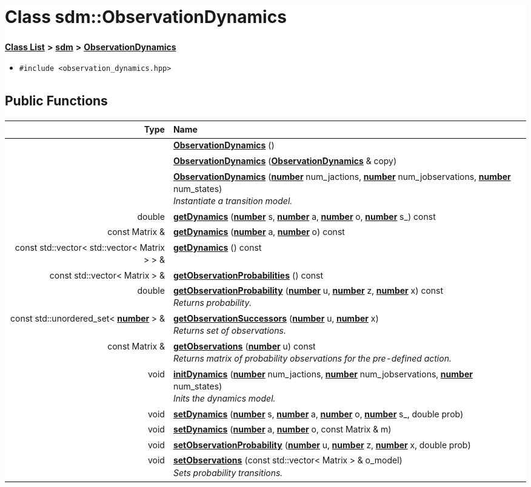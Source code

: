 
<NavBar active_item_id="2"/>

# Class sdm::ObservationDynamics


[**Class List**](annotated.md) **>** [**sdm**](namespacesdm.md) **>** [**ObservationDynamics**](classsdm_1_1ObservationDynamics.md)





* `#include <observation_dynamics.hpp>`















## Public Functions

| Type | Name |
| ---: | :--- |
|   | [**ObservationDynamics**](classsdm_1_1ObservationDynamics.md#function-observationdynamics-1-3) () <br> |
|   | [**ObservationDynamics**](classsdm_1_1ObservationDynamics.md#function-observationdynamics-2-3) ([**ObservationDynamics**](classsdm_1_1ObservationDynamics.md) & copy) <br> |
|   | [**ObservationDynamics**](classsdm_1_1ObservationDynamics.md#function-observationdynamics-3-3) ([**number**](namespacesdm.md#typedef-number) num\_jactions, [**number**](namespacesdm.md#typedef-number) num\_jobservations, [**number**](namespacesdm.md#typedef-number) num\_states) <br>_Instantiate a transition model._  |
|  double | [**getDynamics**](classsdm_1_1ObservationDynamics.md#function-getdynamics-1-3) ([**number**](namespacesdm.md#typedef-number) s, [**number**](namespacesdm.md#typedef-number) a, [**number**](namespacesdm.md#typedef-number) o, [**number**](namespacesdm.md#typedef-number) s\_) const<br> |
|  const Matrix & | [**getDynamics**](classsdm_1_1ObservationDynamics.md#function-getdynamics-2-3) ([**number**](namespacesdm.md#typedef-number) a, [**number**](namespacesdm.md#typedef-number) o) const<br> |
|  const std::vector&lt; std::vector&lt; Matrix &gt; &gt; & | [**getDynamics**](classsdm_1_1ObservationDynamics.md#function-getdynamics-3-3) () const<br> |
|  const std::vector&lt; Matrix &gt; & | [**getObservationProbabilities**](classsdm_1_1ObservationDynamics.md#function-getobservationprobabilities) () const<br> |
|  double | [**getObservationProbability**](classsdm_1_1ObservationDynamics.md#function-getobservationprobability) ([**number**](namespacesdm.md#typedef-number) u, [**number**](namespacesdm.md#typedef-number) z, [**number**](namespacesdm.md#typedef-number) x) const<br>_Returns probability._  |
|  const std::unordered\_set&lt; [**number**](namespacesdm.md#typedef-number) &gt; & | [**getObservationSuccessors**](classsdm_1_1ObservationDynamics.md#function-getobservationsuccessors) ([**number**](namespacesdm.md#typedef-number) u, [**number**](namespacesdm.md#typedef-number) x) <br>_Returns set of observations._  |
|  const Matrix & | [**getObservations**](classsdm_1_1ObservationDynamics.md#function-getobservations) ([**number**](namespacesdm.md#typedef-number) u) const<br>_Returns matrix of probability observations for the pre-defined action._  |
|  void | [**initDynamics**](classsdm_1_1ObservationDynamics.md#function-initdynamics) ([**number**](namespacesdm.md#typedef-number) num\_jactions, [**number**](namespacesdm.md#typedef-number) num\_jobservations, [**number**](namespacesdm.md#typedef-number) num\_states) <br>_Inits the dynamics model._  |
|  void | [**setDynamics**](classsdm_1_1ObservationDynamics.md#function-setdynamics-1-2) ([**number**](namespacesdm.md#typedef-number) s, [**number**](namespacesdm.md#typedef-number) a, [**number**](namespacesdm.md#typedef-number) o, [**number**](namespacesdm.md#typedef-number) s\_, double prob) <br> |
|  void | [**setDynamics**](classsdm_1_1ObservationDynamics.md#function-setdynamics-2-2) ([**number**](namespacesdm.md#typedef-number) a, [**number**](namespacesdm.md#typedef-number) o, const Matrix & m) <br> |
|  void | [**setObservationProbability**](classsdm_1_1ObservationDynamics.md#function-setobservationprobability) ([**number**](namespacesdm.md#typedef-number) u, [**number**](namespacesdm.md#typedef-number) z, [**number**](namespacesdm.md#typedef-number) x, double prob) <br> |
|  void | [**setObservations**](classsdm_1_1ObservationDynamics.md#function-setobservations) (const std::vector&lt; Matrix &gt; & o\_model) <br>_Sets probability transitions._  |

